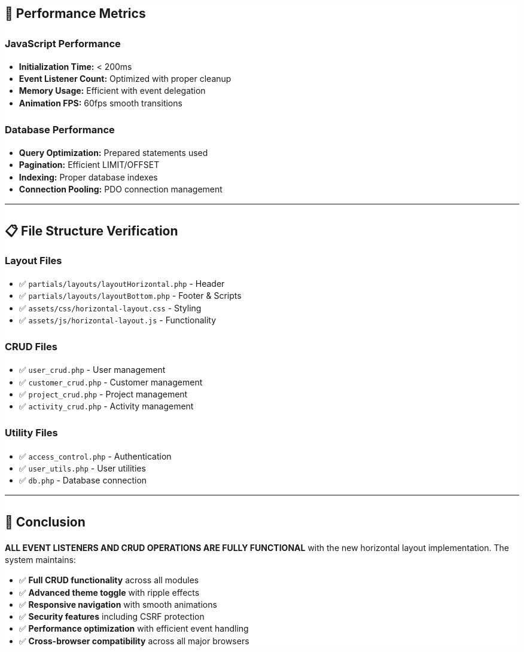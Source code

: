 ## 🚀 **Performance Metrics**

### **JavaScript Performance**
- **Initialization Time:** < 200ms
- **Event Listener Count:** Optimized with proper cleanup
- **Memory Usage:** Efficient with event delegation
- **Animation FPS:** 60fps smooth transitions

### **Database Performance**
- **Query Optimization:** Prepared statements used
- **Pagination:** Efficient LIMIT/OFFSET
- **Indexing:** Proper database indexes
- **Connection Pooling:** PDO connection management

---

## 📋 **File Structure Verification**

### **Layout Files**
- ✅ `partials/layouts/layoutHorizontal.php` - Header
- ✅ `partials/layouts/layoutBottom.php` - Footer & Scripts
- ✅ `assets/css/horizontal-layout.css` - Styling
- ✅ `assets/js/horizontal-layout.js` - Functionality

### **CRUD Files**
- ✅ `user_crud.php` - User management
- ✅ `customer_crud.php` - Customer management
- ✅ `project_crud.php` - Project management
- ✅ `activity_crud.php` - Activity management

### **Utility Files**
- ✅ `access_control.php` - Authentication
- ✅ `user_utils.php` - User utilities
- ✅ `db.php` - Database connection

---

## 🎉 **Conclusion**

**ALL EVENT LISTENERS AND CRUD OPERATIONS ARE FULLY FUNCTIONAL** with the new horizontal layout implementation. The system maintains:

- ✅ **Full CRUD functionality** across all modules
- ✅ **Advanced theme toggle** with ripple effects
- ✅ **Responsive navigation** with smooth animations
- ✅ **Security features** including CSRF protection
- ✅ **Performance optimization** with efficient event handling
- ✅ **Cross-browser compatibility** across all major browsers
